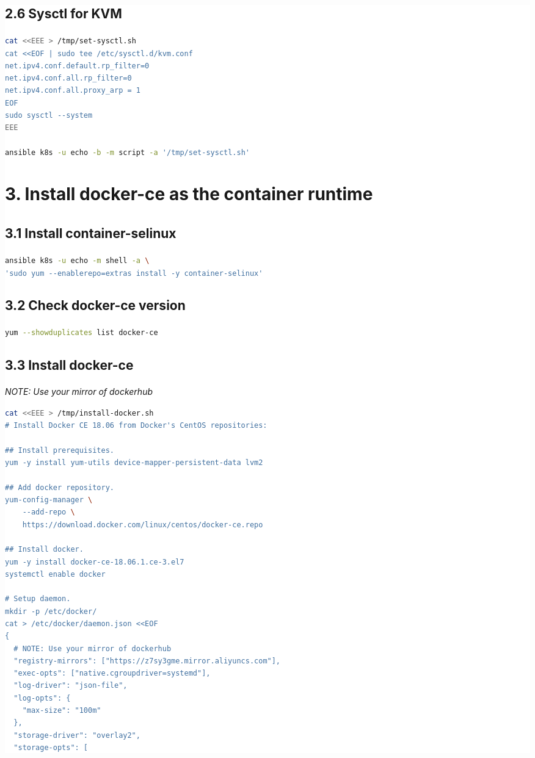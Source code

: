 ## 2.6 Sysctl for KVM

```sh
cat <<EEE > /tmp/set-sysctl.sh
cat <<EOF | sudo tee /etc/sysctl.d/kvm.conf
net.ipv4.conf.default.rp_filter=0
net.ipv4.conf.all.rp_filter=0
net.ipv4.conf.all.proxy_arp = 1
EOF
sudo sysctl --system
EEE

ansible k8s -u echo -b -m script -a '/tmp/set-sysctl.sh'
```

# 3. Install docker-ce as the container runtime

## 3.1 Install container-selinux

```sh
ansible k8s -u echo -m shell -a \
'sudo yum --enablerepo=extras install -y container-selinux'
```

## 3.2 Check docker-ce version

```sh
yum --showduplicates list docker-ce
```

## 3.3 Install docker-ce

*NOTE: Use your mirror of dockerhub*

```sh
cat <<EEE > /tmp/install-docker.sh
# Install Docker CE 18.06 from Docker's CentOS repositories:

## Install prerequisites.
yum -y install yum-utils device-mapper-persistent-data lvm2

## Add docker repository.
yum-config-manager \
    --add-repo \
    https://download.docker.com/linux/centos/docker-ce.repo

## Install docker.
yum -y install docker-ce-18.06.1.ce-3.el7
systemctl enable docker

# Setup daemon.
mkdir -p /etc/docker/
cat > /etc/docker/daemon.json <<EOF
{
  # NOTE: Use your mirror of dockerhub
  "registry-mirrors": ["https://z7sy3gme.mirror.aliyuncs.com"],
  "exec-opts": ["native.cgroupdriver=systemd"],
  "log-driver": "json-file",
  "log-opts": {
    "max-size": "100m"
  },
  "storage-driver": "overlay2",
  "storage-opts": [
```